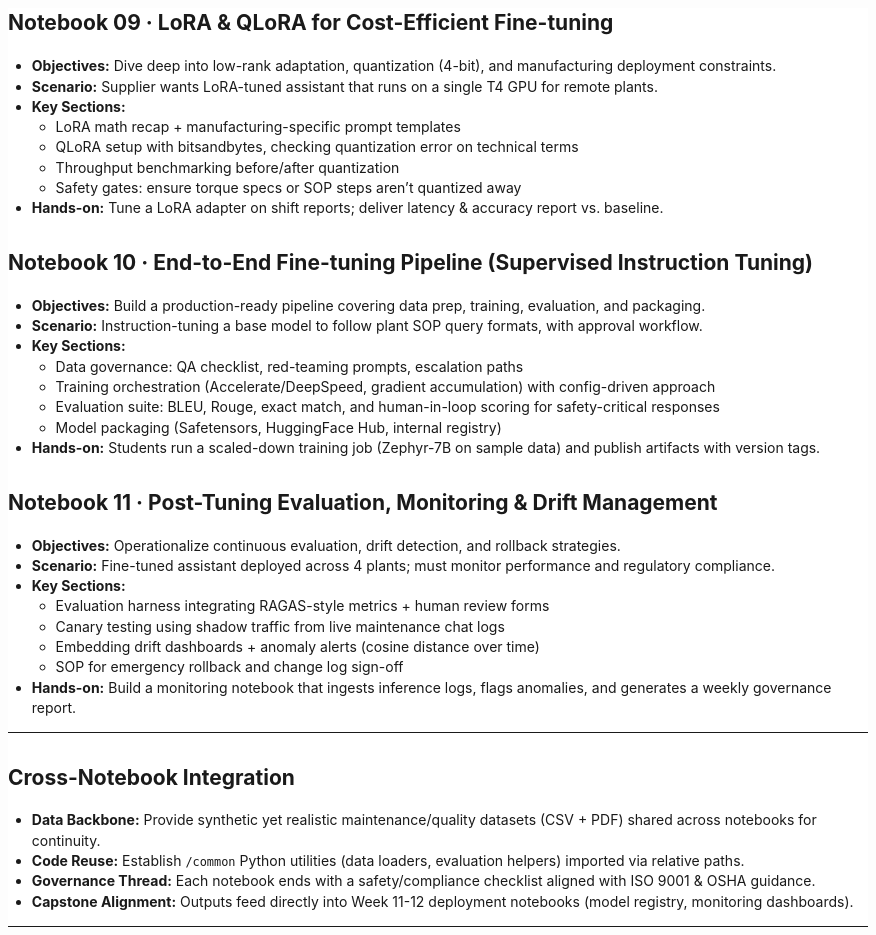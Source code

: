 ## Notebook 09 · LoRA & QLoRA for Cost-Efficient Fine-tuning
- **Objectives:** Dive deep into low-rank adaptation, quantization (4-bit), and manufacturing deployment constraints.
- **Scenario:** Supplier wants LoRA-tuned assistant that runs on a single T4 GPU for remote plants.
- **Key Sections:**
  - LoRA math recap + manufacturing-specific prompt templates
  - QLoRA setup with bitsandbytes, checking quantization error on technical terms
  - Throughput benchmarking before/after quantization
  - Safety gates: ensure torque specs or SOP steps aren’t quantized away
- **Hands-on:** Tune a LoRA adapter on shift reports; deliver latency & accuracy report vs. baseline.

## Notebook 10 · End-to-End Fine-tuning Pipeline (Supervised Instruction Tuning)
- **Objectives:** Build a production-ready pipeline covering data prep, training, evaluation, and packaging.
- **Scenario:** Instruction-tuning a base model to follow plant SOP query formats, with approval workflow.
- **Key Sections:**
  - Data governance: QA checklist, red-teaming prompts, escalation paths
  - Training orchestration (Accelerate/DeepSpeed, gradient accumulation) with config-driven approach
  - Evaluation suite: BLEU, Rouge, exact match, and human-in-loop scoring for safety-critical responses
  - Model packaging (Safetensors, HuggingFace Hub, internal registry)
- **Hands-on:** Students run a scaled-down training job (Zephyr-7B on sample data) and publish artifacts with version tags.

## Notebook 11 · Post-Tuning Evaluation, Monitoring & Drift Management
- **Objectives:** Operationalize continuous evaluation, drift detection, and rollback strategies.
- **Scenario:** Fine-tuned assistant deployed across 4 plants; must monitor performance and regulatory compliance.
- **Key Sections:**
  - Evaluation harness integrating RAGAS-style metrics + human review forms
  - Canary testing using shadow traffic from live maintenance chat logs
  - Embedding drift dashboards + anomaly alerts (cosine distance over time)
  - SOP for emergency rollback and change log sign-off
- **Hands-on:** Build a monitoring notebook that ingests inference logs, flags anomalies, and generates a weekly governance report.

---

## Cross-Notebook Integration
- **Data Backbone:** Provide synthetic yet realistic maintenance/quality datasets (CSV + PDF) shared across notebooks for continuity.
- **Code Reuse:** Establish `/common` Python utilities (data loaders, evaluation helpers) imported via relative paths.
- **Governance Thread:** Each notebook ends with a safety/compliance checklist aligned with ISO 9001 & OSHA guidance.
- **Capstone Alignment:** Outputs feed directly into Week 11-12 deployment notebooks (model registry, monitoring dashboards).

---
